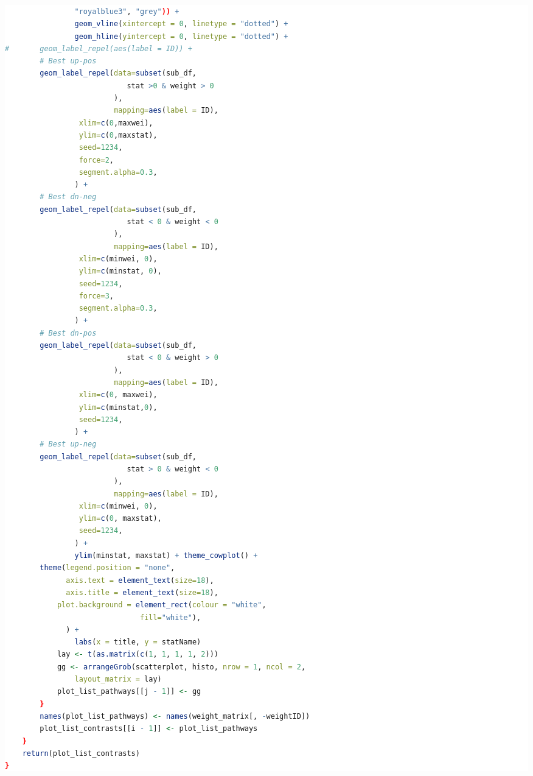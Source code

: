 ``` r
                "royalblue3", "grey")) + 
                geom_vline(xintercept = 0, linetype = "dotted") +
                geom_hline(yintercept = 0, linetype = "dotted") +
#       geom_label_repel(aes(label = ID)) +
        # Best up-pos
        geom_label_repel(data=subset(sub_df, 
                            stat >0 & weight > 0
                         ),
                         mapping=aes(label = ID),
                 xlim=c(0,maxwei),
                 ylim=c(0,maxstat),
                 seed=1234,
                 force=2,
                 segment.alpha=0.3,
                ) +
        # Best dn-neg
        geom_label_repel(data=subset(sub_df, 
                            stat < 0 & weight < 0
                         ),
                         mapping=aes(label = ID),
                 xlim=c(minwei, 0),
                 ylim=c(minstat, 0),
                 seed=1234,
                 force=3,
                 segment.alpha=0.3,
                ) +
        # Best dn-pos
        geom_label_repel(data=subset(sub_df, 
                            stat < 0 & weight > 0
                         ),
                         mapping=aes(label = ID),
                 xlim=c(0, maxwei),
                 ylim=c(minstat,0),
                 seed=1234,
                ) +
        # Best up-neg
        geom_label_repel(data=subset(sub_df, 
                            stat > 0 & weight < 0
                         ),
                         mapping=aes(label = ID),
                 xlim=c(minwei, 0),
                 ylim=c(0, maxstat),
                 seed=1234,
                ) +
                ylim(minstat, maxstat) + theme_cowplot() + 
        theme(legend.position = "none",
              axis.text = element_text(size=18),
              axis.title = element_text(size=18),
            plot.background = element_rect(colour = "white", 
                               fill="white"),
              ) +
                labs(x = title, y = statName)
            lay <- t(as.matrix(c(1, 1, 1, 1, 2)))
            gg <- arrangeGrob(scatterplot, histo, nrow = 1, ncol = 2,
                layout_matrix = lay)
            plot_list_pathways[[j - 1]] <- gg
        }
        names(plot_list_pathways) <- names(weight_matrix[, -weightID])
        plot_list_contrasts[[i - 1]] <- plot_list_pathways
    }
    return(plot_list_contrasts)
}
```